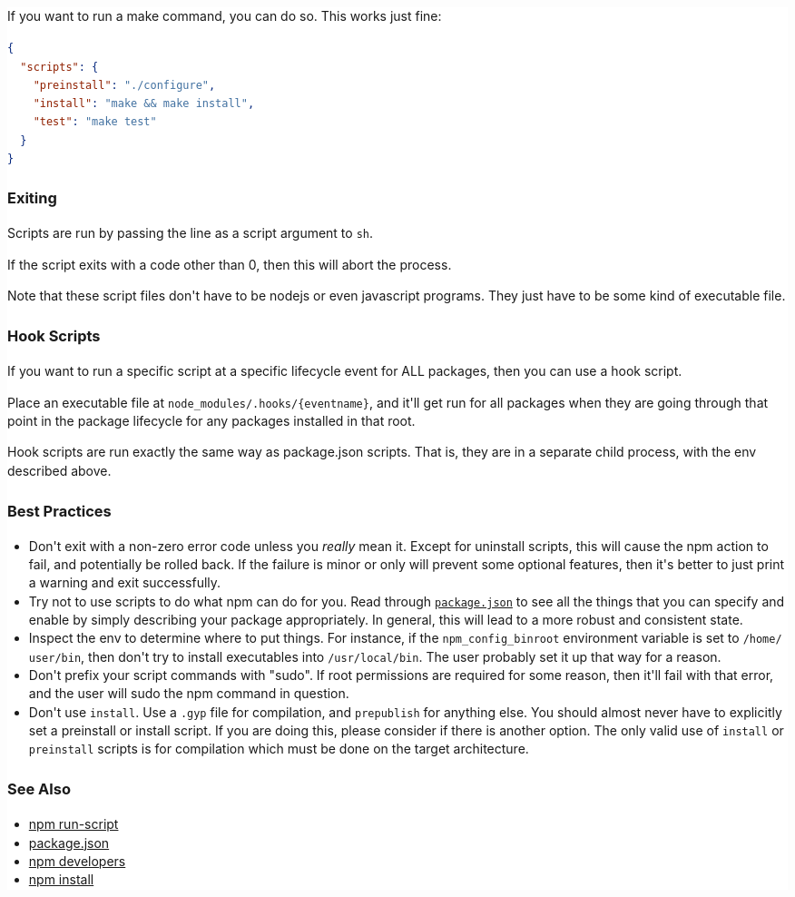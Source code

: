If you want to run a make command, you can do so. This works just fine:

```json
{
  "scripts": {
    "preinstall": "./configure",
    "install": "make && make install",
    "test": "make test"
  }
}
```

### Exiting

Scripts are run by passing the line as a script argument to `sh`.

If the script exits with a code other than 0, then this will abort the process.

Note that these script files don't have to be nodejs or even javascript programs. They just have to be some kind of
executable file.

### Hook Scripts

If you want to run a specific script at a specific lifecycle event for ALL packages, then you can use a hook script.

Place an executable file at `node_modules/.hooks/{eventname}`, and it'll get run for all packages when they are going
through that point in the package lifecycle for any packages installed in that root.

Hook scripts are run exactly the same way as package.json scripts. That is, they are in a separate child process, with
the env described above.

### Best Practices

* Don't exit with a non-zero error code unless you *really* mean it. Except for uninstall scripts, this will cause the
  npm action to fail, and potentially be rolled back. If the failure is minor or only will prevent some optional
  features, then it's better to just print a warning and exit successfully.
* Try not to use scripts to do what npm can do for you. Read through
  [`package.json`](/configuring-npm/package-json) to see all the things that you can specify and enable by simply
  describing your package appropriately. In general, this will lead to a more robust and consistent state.
* Inspect the env to determine where to put things. For instance, if the `npm_config_binroot` environment variable is
  set to `/home/user/bin`, then don't try to install executables into `/usr/local/bin`. The user probably set it up that
  way for a reason.
* Don't prefix your script commands with "sudo". If root permissions are required for some reason, then it'll fail with
  that error, and the user will sudo the npm command in question.
* Don't use `install`. Use a `.gyp` file for compilation, and `prepublish`
  for anything else. You should almost never have to explicitly set a preinstall or install script. If you are doing
  this, please consider if there is another option. The only valid use of `install` or `preinstall`
  scripts is for compilation which must be done on the target architecture.

### See Also

* [npm run-script](/cli-commands/npm-run-script)
* [package.json](/configuring-npm/package-json)
* [npm developers](/using-npm/developers)
* [npm install](/cli-commands/npm-install)
